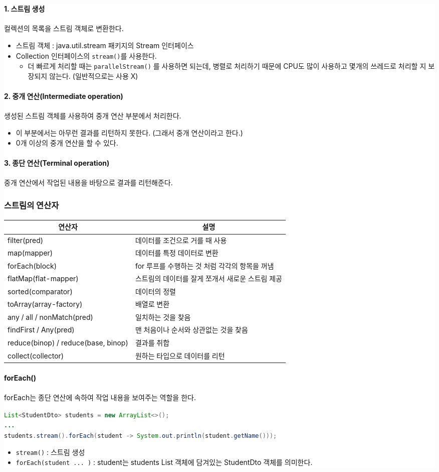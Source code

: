 #### 1. 스트림 생성

컬렉션의 목록을 스트림 객체로 변환한다. 

- 스트림 객체 : java.util.stream 패키지의 Stream 인터페이스
- Collection 인터페이스의 `stream()`를 사용한다.
  - 더 빠르게 처리할 때는 `parallelStream()` 를 사용하면 되는데, 병렬로 처리하기 때문에 CPU도 많이 사용하고 몇개의 쓰레드로 처리할 지 보장되지 않는다. (일반적으로는 사용 X)

#### 2. 중개 연산(Intermediate operation)

생성된 스트림 객체를 사용하여 중개 연산 부분에서 처리한다.

- 이 부분에서는 아무런 결과를 리턴하지 못한다. (그래서 중개 연산이라고 한다.)
- 0개 이상의 중개 연산을 할 수 있다.

#### 3. 종단 연산(Terminal operation)

중개 연산에서 작업된 내용을 바탕으로 결과를 리턴해준다.



### 스트림의 연산자

| 연산자                              | 설명                                             |
| ----------------------------------- | ------------------------------------------------ |
| filter(pred)                        | 데이터를 조건으로 거를 때 사용                   |
| map(mapper)                         | 데이터를 특정 데이터로 변환                      |
| forEach(block)                      | for 루프를 수행하는 것 처럼 각각의 항목을 꺼냄   |
| flatMap(flat-mapper)                | 스트림의 데이터를 잘게 쪼개서 새로운 스트림 제공 |
| sorted(comparator)                  | 데이터의 정렬                                    |
| toArray(array-factory)              | 배열로 변환                                      |
| any / all / nonMatch(pred)          | 일치하는 것을 찾음                               |
| findFirst / Any(pred)               | 맨 처음이나 순서와 상관없는 것을 찾음            |
| reduce(binop) / reduce(base, binop) | 결과를 취합                                      |
| collect(collector)                  | 원하는 타입으로 데이터를 리턴                    |



#### forEach()

forEach는 종단 연산에 속하여 작업 내용을 보여주는 역할을 한다.

```java
List<StudentDto> students = new ArrayList<>();
...
students.stream().forEach(student -> System.out.println(student.getName()));
```

- `stream()` : 스트림 생성
- `forEach(student ... )` : student는 students List 객체에 담겨있는 StudentDto 객체를 의미한다.
